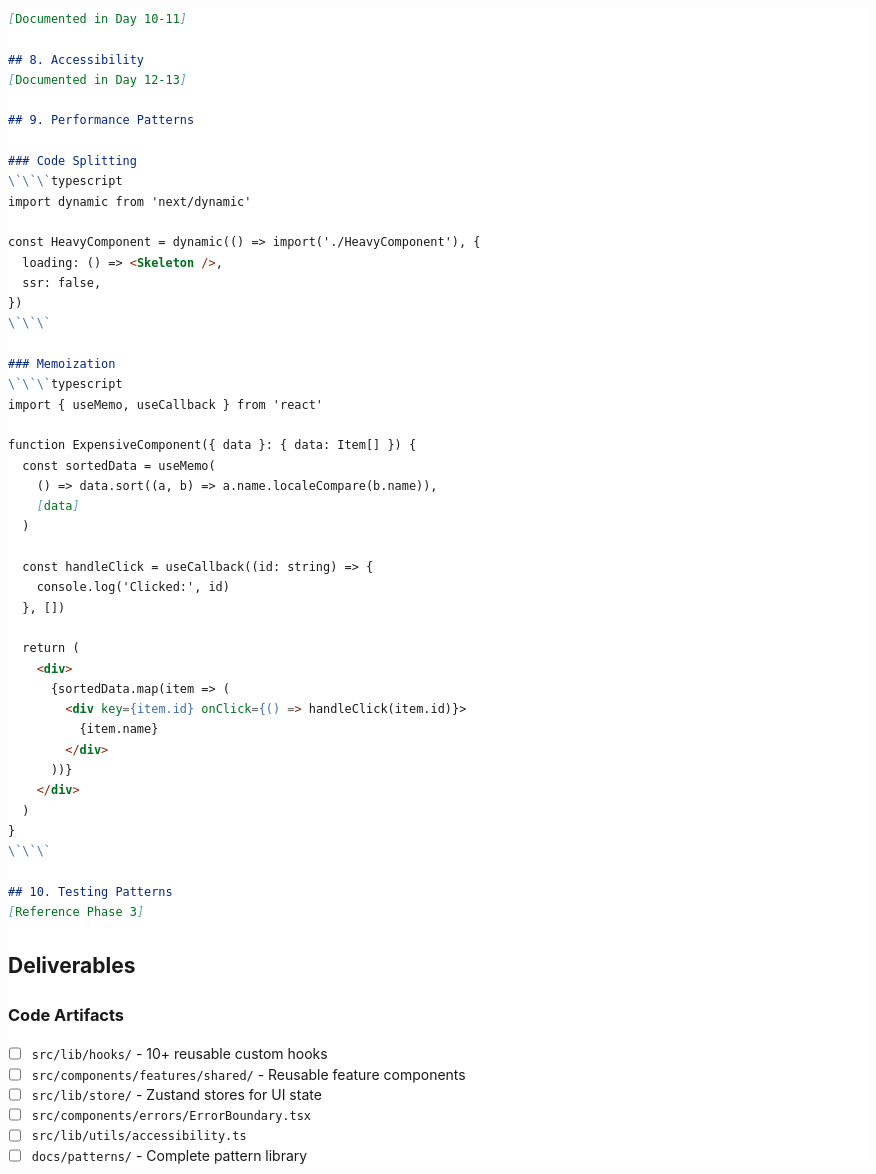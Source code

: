 ```markdown
[Documented in Day 10-11]

## 8. Accessibility
[Documented in Day 12-13]

## 9. Performance Patterns

### Code Splitting
\`\`\`typescript
import dynamic from 'next/dynamic'

const HeavyComponent = dynamic(() => import('./HeavyComponent'), {
  loading: () => <Skeleton />,
  ssr: false,
})
\`\`\`

### Memoization
\`\`\`typescript
import { useMemo, useCallback } from 'react'

function ExpensiveComponent({ data }: { data: Item[] }) {
  const sortedData = useMemo(
    () => data.sort((a, b) => a.name.localeCompare(b.name)),
    [data]
  )

  const handleClick = useCallback((id: string) => {
    console.log('Clicked:', id)
  }, [])

  return (
    <div>
      {sortedData.map(item => (
        <div key={item.id} onClick={() => handleClick(item.id)}>
          {item.name}
        </div>
      ))}
    </div>
  )
}
\`\`\`

## 10. Testing Patterns
[Reference Phase 3]
```

## Deliverables

### Code Artifacts
- [ ] `src/lib/hooks/` - 10+ reusable custom hooks
- [ ] `src/components/features/shared/` - Reusable feature components
- [ ] `src/lib/store/` - Zustand stores for UI state
- [ ] `src/components/errors/ErrorBoundary.tsx`
- [ ] `src/lib/utils/accessibility.ts`
- [ ] `docs/patterns/` - Complete pattern library
